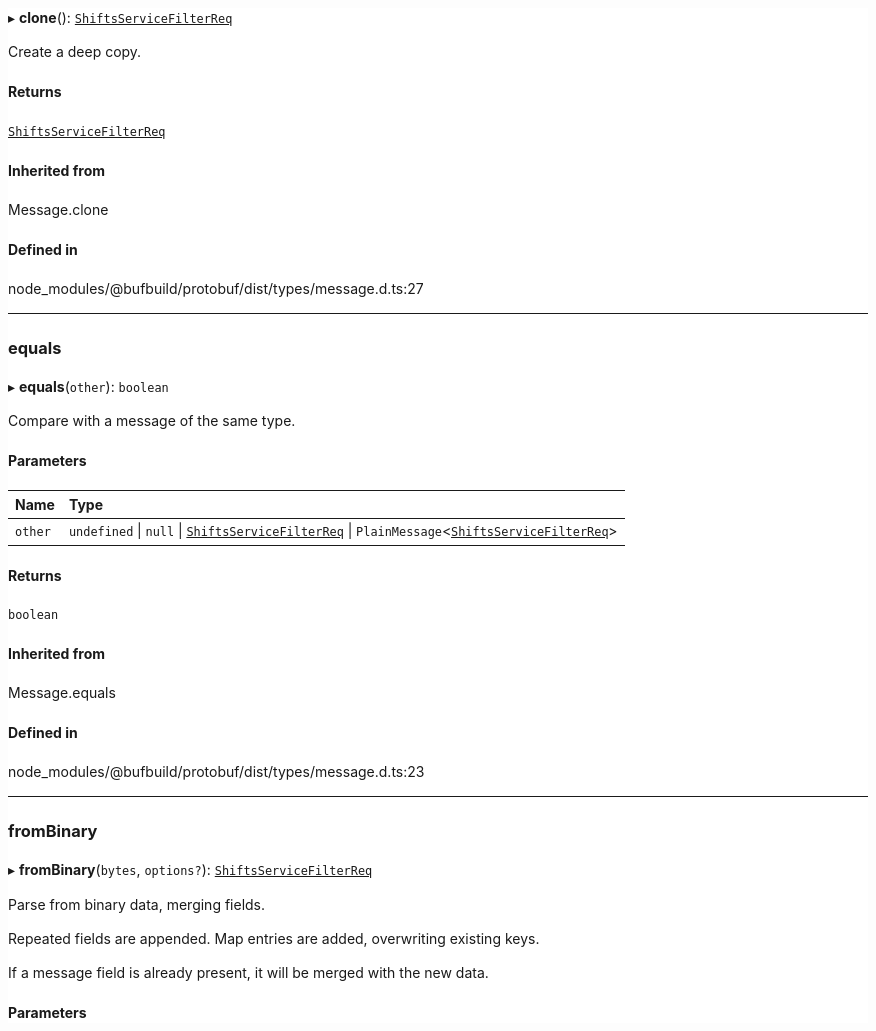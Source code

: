 ▸ **clone**(): [`ShiftsServiceFilterReq`](ShiftsServiceFilterReq.md)

Create a deep copy.

#### Returns

[`ShiftsServiceFilterReq`](ShiftsServiceFilterReq.md)

#### Inherited from

Message.clone

#### Defined in

node_modules/@bufbuild/protobuf/dist/types/message.d.ts:27

___

### equals

▸ **equals**(`other`): `boolean`

Compare with a message of the same type.

#### Parameters

| Name | Type |
| :------ | :------ |
| `other` | `undefined` \| ``null`` \| [`ShiftsServiceFilterReq`](ShiftsServiceFilterReq.md) \| `PlainMessage`<[`ShiftsServiceFilterReq`](ShiftsServiceFilterReq.md)\> |

#### Returns

`boolean`

#### Inherited from

Message.equals

#### Defined in

node_modules/@bufbuild/protobuf/dist/types/message.d.ts:23

___

### fromBinary

▸ **fromBinary**(`bytes`, `options?`): [`ShiftsServiceFilterReq`](ShiftsServiceFilterReq.md)

Parse from binary data, merging fields.

Repeated fields are appended. Map entries are added, overwriting
existing keys.

If a message field is already present, it will be merged with the
new data.

#### Parameters
